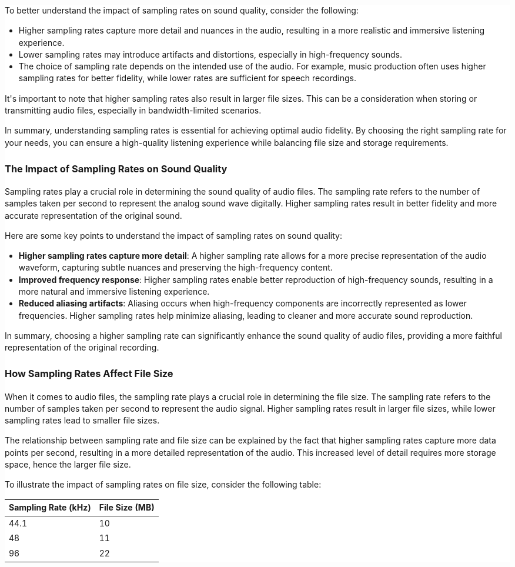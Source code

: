 To better understand the impact of sampling rates on sound quality, consider the following:

*   Higher sampling rates capture more detail and nuances in the audio, resulting in a more realistic and immersive listening experience.
*   Lower sampling rates may introduce artifacts and distortions, especially in high-frequency sounds.
*   The choice of sampling rate depends on the intended use of the audio. For example, music production often uses higher sampling rates for better fidelity, while lower rates are sufficient for speech recordings.

It's important to note that higher sampling rates also result in larger file sizes. This can be a consideration when storing or transmitting audio files, especially in bandwidth-limited scenarios.

In summary, understanding sampling rates is essential for achieving optimal audio fidelity. By choosing the right sampling rate for your needs, you can ensure a high-quality listening experience while balancing file size and storage requirements.

### The Impact of Sampling Rates on Sound Quality

Sampling rates play a crucial role in determining the sound quality of audio files. The sampling rate refers to the number of samples taken per second to represent the analog sound wave digitally. Higher sampling rates result in better fidelity and more accurate representation of the original sound.

Here are some key points to understand the impact of sampling rates on sound quality:

*   **Higher sampling rates capture more detail**: A higher sampling rate allows for a more precise representation of the audio waveform, capturing subtle nuances and preserving the high-frequency content.
*   **Improved frequency response**: Higher sampling rates enable better reproduction of high-frequency sounds, resulting in a more natural and immersive listening experience.
*   **Reduced aliasing artifacts**: Aliasing occurs when high-frequency components are incorrectly represented as lower frequencies. Higher sampling rates help minimize aliasing, leading to cleaner and more accurate sound reproduction.

In summary, choosing a higher sampling rate can significantly enhance the sound quality of audio files, providing a more faithful representation of the original recording.

### How Sampling Rates Affect File Size

When it comes to audio files, the sampling rate plays a crucial role in determining the file size. The sampling rate refers to the number of samples taken per second to represent the audio signal. Higher sampling rates result in larger file sizes, while lower sampling rates lead to smaller file sizes.

The relationship between sampling rate and file size can be explained by the fact that higher sampling rates capture more data points per second, resulting in a more detailed representation of the audio. This increased level of detail requires more storage space, hence the larger file size.

To illustrate the impact of sampling rates on file size, consider the following table:

| Sampling Rate (kHz) | File Size (MB) |
| --- | --- |
| 44.1 | 10 |
| 48 | 11 |
| 96 | 22 |
